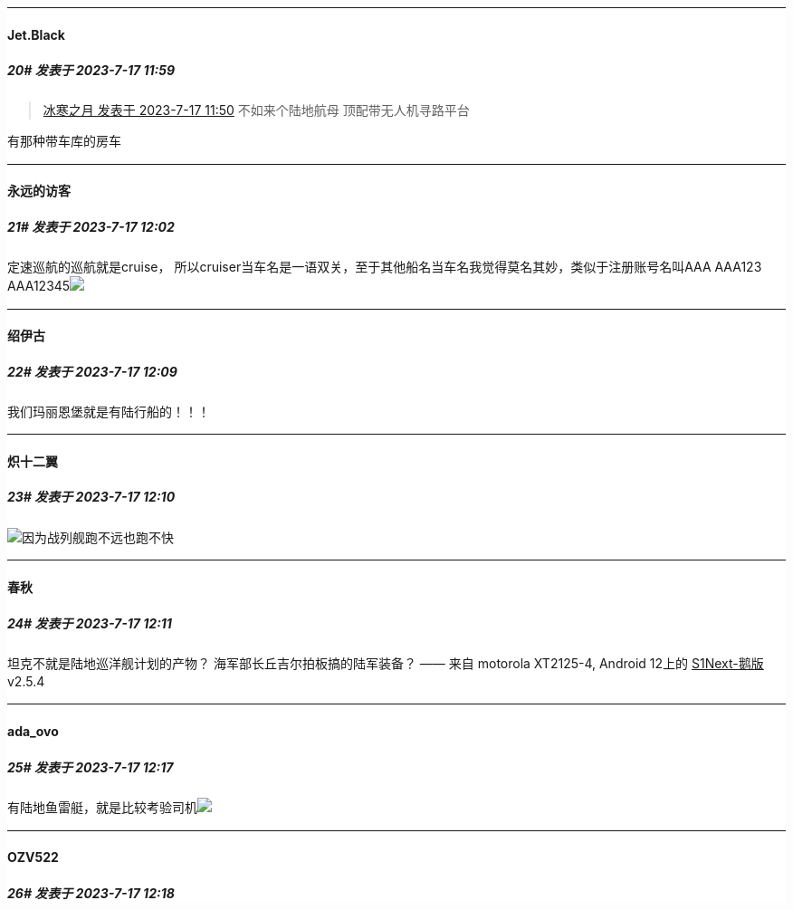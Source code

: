 *****

####  Jet.Black  
##### 20#       发表于 2023-7-17 11:59

<blockquote><a href="httphttps://bbs.saraba1st.com/2b/forum.php?mod=redirect&amp;goto=findpost&amp;pid=61691935&amp;ptid=2144739" target="_blank">冰寒之月 发表于 2023-7-17 11:50</a>
不如来个陆地航母 顶配带无人机寻路平台</blockquote>
有那种带车库的房车

*****

####  永远的访客  
##### 21#       发表于 2023-7-17 12:02

定速巡航的巡航就是cruise， 所以cruiser当车名是一语双关，至于其他船名当车名我觉得莫名其妙，类似于注册账号名叫AAA AAA123 AAA12345<img src="https://static.saraba1st.com/image/smiley/face2017/066.png" referrerpolicy="no-referrer">

*****

####  绍伊古  
##### 22#       发表于 2023-7-17 12:09

我们玛丽恩堡就是有陆行船的！！！

*****

####  炽十二翼  
##### 23#       发表于 2023-7-17 12:10

<img src="https://static.saraba1st.com/image/smiley/face2017/067.png" referrerpolicy="no-referrer">因为战列舰跑不远也跑不快

*****

####  春秋  
##### 24#       发表于 2023-7-17 12:11

坦克不就是陆地巡洋舰计划的产物？
海军部长丘吉尔拍板搞的陆军装备？
—— 来自 motorola XT2125-4, Android 12上的 [S1Next-鹅版](https://github.com/ykrank/S1-Next/releases) v2.5.4

*****

####  ada_ovo  
##### 25#       发表于 2023-7-17 12:17

有陆地鱼雷艇，就是比较考验司机<img src="https://static.saraba1st.com/image/smiley/face2017/067.png" referrerpolicy="no-referrer">

*****

####  OZV522  
##### 26#       发表于 2023-7-17 12:18
